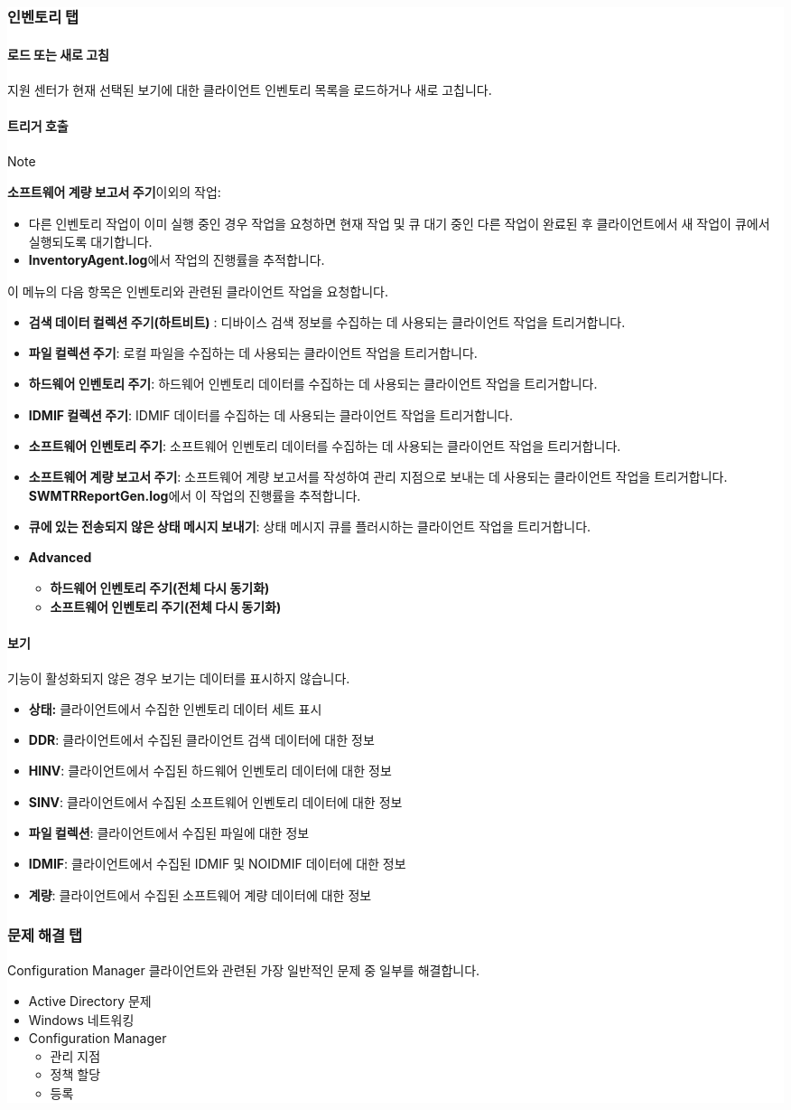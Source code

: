 

### <a name="bkmk_support-inventory"></a> 인벤토리 탭

#### <a name="load-or-refresh"></a>로드 또는 새로 고침
지원 센터가 현재 선택된 보기에 대한 클라이언트 인벤토리 목록을 로드하거나 새로 고칩니다.

#### <a name="invoke-trigger"></a>트리거 호출

> [!Note]  
> **소프트웨어 계량 보고서 주기**이외의 작업:  
> - 다른 인벤토리 작업이 이미 실행 중인 경우 작업을 요청하면 현재 작업 및 큐 대기 중인 다른 작업이 완료된 후 클라이언트에서 새 작업이 큐에서 실행되도록 대기합니다.  
> - **InventoryAgent.log**에서 작업의 진행률을 추적합니다.  

이 메뉴의 다음 항목은 인벤토리와 관련된 클라이언트 작업을 요청합니다.  

 - **검색 데이터 컬렉션 주기(하트비트)** : 디바이스 검색 정보를 수집하는 데 사용되는 클라이언트 작업을 트리거합니다.  

 - **파일 컬렉션 주기**: 로컬 파일을 수집하는 데 사용되는 클라이언트 작업을 트리거합니다.  

 - **하드웨어 인벤토리 주기**: 하드웨어 인벤토리 데이터를 수집하는 데 사용되는 클라이언트 작업을 트리거합니다.  

 - **IDMIF 컬렉션 주기**: IDMIF 데이터를 수집하는 데 사용되는 클라이언트 작업을 트리거합니다.  

 - **소프트웨어 인벤토리 주기**: 소프트웨어 인벤토리 데이터를 수집하는 데 사용되는 클라이언트 작업을 트리거합니다.  

 - **소프트웨어 계량 보고서 주기**: 소프트웨어 계량 보고서를 작성하여 관리 지점으로 보내는 데 사용되는 클라이언트 작업을 트리거합니다. **SWMTRReportGen.log**에서 이 작업의 진행률을 추적합니다.

 - **큐에 있는 전송되지 않은 상태 메시지 보내기**: 상태 메시지 큐를 플러시하는 클라이언트 작업을 트리거합니다.

 - **Advanced**  
     - **하드웨어 인벤토리 주기(전체 다시 동기화)**  
     - **소프트웨어 인벤토리 주기(전체 다시 동기화)**  


#### <a name="views"></a>보기
기능이 활성화되지 않은 경우 보기는 데이터를 표시하지 않습니다. 

- **상태:** 클라이언트에서 수집한 인벤토리 데이터 세트 표시  

- **DDR**: 클라이언트에서 수집된 클라이언트 검색 데이터에 대한 정보  

- **HINV**: 클라이언트에서 수집된 하드웨어 인벤토리 데이터에 대한 정보  

- **SINV**: 클라이언트에서 수집된 소프트웨어 인벤토리 데이터에 대한 정보  

- **파일 컬렉션**: 클라이언트에서 수집된 파일에 대한 정보  

- **IDMIF**: 클라이언트에서 수집된 IDMIF 및 NOIDMIF 데이터에 대한 정보  

- **계량**: 클라이언트에서 수집된 소프트웨어 계량 데이터에 대한 정보  



### <a name="bkmk_support-troubleshoot"></a> 문제 해결 탭

Configuration Manager 클라이언트와 관련된 가장 일반적인 문제 중 일부를 해결합니다.  
- Active Directory 문제  
- Windows 네트워킹  
- Configuration Manager   
    - 관리 지점  
    - 정책 할당  
    - 등록  
